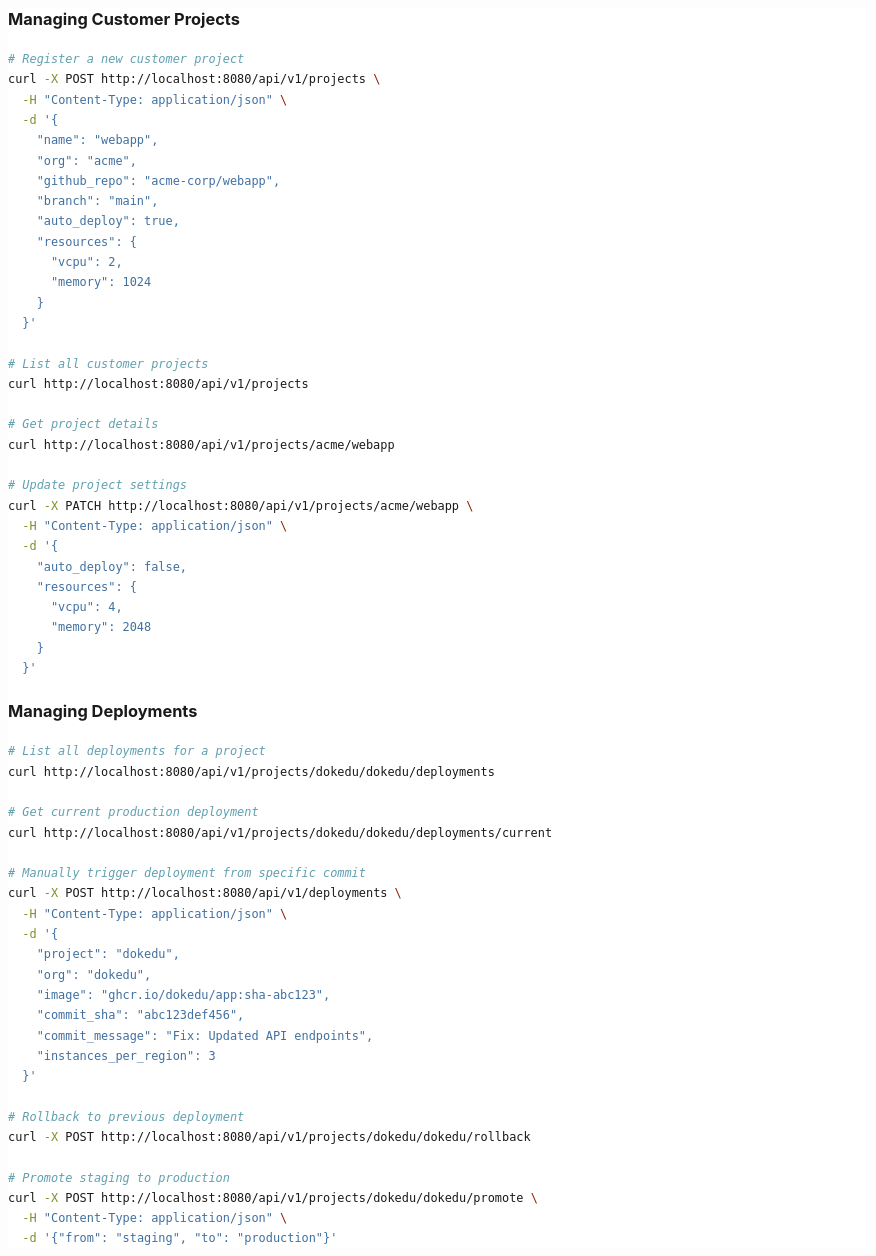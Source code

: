 ### Managing Customer Projects

```bash
# Register a new customer project
curl -X POST http://localhost:8080/api/v1/projects \
  -H "Content-Type: application/json" \
  -d '{
    "name": "webapp",
    "org": "acme",
    "github_repo": "acme-corp/webapp",
    "branch": "main",
    "auto_deploy": true,
    "resources": {
      "vcpu": 2,
      "memory": 1024
    }
  }'

# List all customer projects
curl http://localhost:8080/api/v1/projects

# Get project details
curl http://localhost:8080/api/v1/projects/acme/webapp

# Update project settings
curl -X PATCH http://localhost:8080/api/v1/projects/acme/webapp \
  -H "Content-Type: application/json" \
  -d '{
    "auto_deploy": false,
    "resources": {
      "vcpu": 4,
      "memory": 2048
    }
  }'
```

### Managing Deployments

```bash
# List all deployments for a project
curl http://localhost:8080/api/v1/projects/dokedu/dokedu/deployments

# Get current production deployment
curl http://localhost:8080/api/v1/projects/dokedu/dokedu/deployments/current

# Manually trigger deployment from specific commit
curl -X POST http://localhost:8080/api/v1/deployments \
  -H "Content-Type: application/json" \
  -d '{
    "project": "dokedu",
    "org": "dokedu",
    "image": "ghcr.io/dokedu/app:sha-abc123",
    "commit_sha": "abc123def456",
    "commit_message": "Fix: Updated API endpoints",
    "instances_per_region": 3
  }'

# Rollback to previous deployment
curl -X POST http://localhost:8080/api/v1/projects/dokedu/dokedu/rollback

# Promote staging to production
curl -X POST http://localhost:8080/api/v1/projects/dokedu/dokedu/promote \
  -H "Content-Type: application/json" \
  -d '{"from": "staging", "to": "production"}'
```